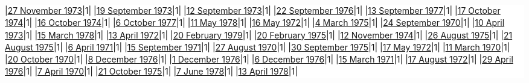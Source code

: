 |[27 November 1973](https://historichansard.net/hofreps/1973/19731127_reps_28_hor87/)|1|
|[19 September 1973](https://historichansard.net/hofreps/1973/19730919_reps_28_hor85/)|1|
|[12 September 1973](https://historichansard.net/hofreps/1973/19730912_reps_28_hor85/)|1|
|[22 September 1976](https://historichansard.net/hofreps/1976/19760922_reps_30_hor100/)|1|
|[13 September 1977](https://historichansard.net/hofreps/1977/19770913_reps_30_hor106/)|1|
|[17 October 1974](https://historichansard.net/hofreps/1974/19741017_reps_29_hor91/)|1|
|[16 October 1974](https://historichansard.net/hofreps/1974/19741016_reps_29_hor91/)|1|
|[6 October 1977](https://historichansard.net/hofreps/1977/19771006_reps_30_hor106/)|1|
|[11 May 1978](https://historichansard.net/hofreps/1978/19780511_reps_31_hor109/)|1|
|[16 May 1972](https://historichansard.net/hofreps/1972/19720516_reps_27_hor78/)|1|
|[4 March 1975](https://historichansard.net/hofreps/1975/19750304_reps_29_hor93/)|1|
|[24 September 1970](https://historichansard.net/hofreps/1970/19700924_reps_27_hor69/)|1|
|[10 April 1973](https://historichansard.net/hofreps/1973/19730410_reps_28_hor83/)|1|
|[15 March 1978](https://historichansard.net/hofreps/1978/19780315_reps_31_hor108/)|1|
|[13 April 1972](https://historichansard.net/hofreps/1972/19720413_reps_27_hor77/)|1|
|[20 February 1979](https://historichansard.net/hofreps/1979/19790220_reps_31_hor113/)|1|
|[20 February 1975](https://historichansard.net/hofreps/1975/19750220_reps_29_hor93/)|1|
|[12 November 1974](https://historichansard.net/hofreps/1974/19741112_reps_29_hor91/)|1|
|[26 August 1975](https://historichansard.net/hofreps/1975/19750826_reps_29_hor96/)|1|
|[21 August 1975](https://historichansard.net/hofreps/1975/19750821_reps_29_hor96/)|1|
|[6 April 1971](https://historichansard.net/hofreps/1971/19710406_reps_27_hor72/)|1|
|[15 September 1971](https://historichansard.net/hofreps/1971/19710915_reps_27_hor73/)|1|
|[27 August 1970](https://historichansard.net/hofreps/1970/19700827_reps_27_hor69/)|1|
|[30 September 1975](https://historichansard.net/hofreps/1975/19750930_reps_29_hor96/)|1|
|[17 May 1972](https://historichansard.net/hofreps/1972/19720517_reps_27_hor78/)|1|
|[11 March 1970](https://historichansard.net/hofreps/1970/19700311_reps_27_hor66/)|1|
|[20 October 1970](https://historichansard.net/hofreps/1970/19701020_reps_27_hor70/)|1|
|[8 December 1976](https://historichansard.net/hofreps/1976/19761208_reps_30_hor102/)|1|
|[1 December 1976](https://historichansard.net/hofreps/1976/19761201_reps_30_hor102/)|1|
|[6 December 1976](https://historichansard.net/hofreps/1976/19761206_reps_30_hor102/)|1|
|[15 March 1971](https://historichansard.net/hofreps/1971/19710315_reps_27_hor71/)|1|
|[17 August 1972](https://historichansard.net/hofreps/1972/19720817_reps_27_hor79/)|1|
|[29 April 1976](https://historichansard.net/hofreps/1976/19760429_reps_30_hor99/)|1|
|[7 April 1970](https://historichansard.net/hofreps/1970/19700407_reps_27_hor66/)|1|
|[21 October 1975](https://historichansard.net/hofreps/1975/19751021_reps_29_hor97/)|1|
|[7 June 1978](https://historichansard.net/hofreps/1978/19780607_reps_31_hor109/)|1|
|[13 April 1978](https://historichansard.net/hofreps/1978/19780413_reps_31_hor108/)|1|